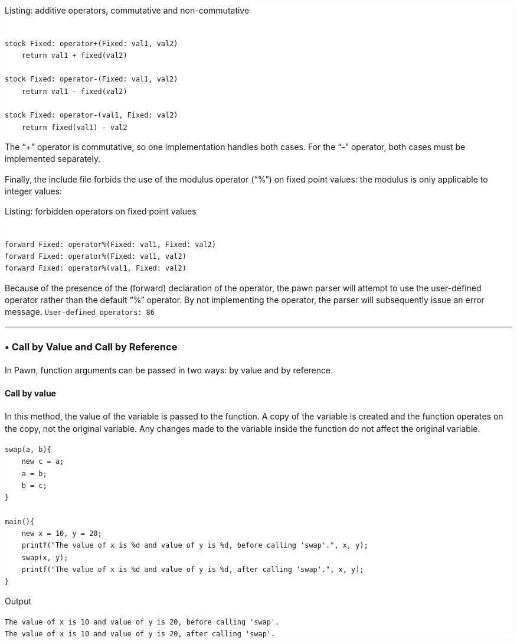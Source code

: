 Listing: additive operators, commutative and non-commutative

```pawn

stock Fixed: operator+(Fixed: val1, val2)
    return val1 + fixed(val2)

stock Fixed: operator-(Fixed: val1, val2)
    return val1 - fixed(val2)

stock Fixed: operator-(val1, Fixed: val2)
    return fixed(val1) - val2

```

The “+” operator is commutative, so one implementation handles both cases.
For the “-” operator, both cases must be implemented separately.

Finally, the include file forbids the use of the modulus operator (“%”) on fixed
point values: the modulus is only applicable to integer values:

Listing: forbidden operators on fixed point values

```pawn

forward Fixed: operator%(Fixed: val1, Fixed: val2)
forward Fixed: operator%(Fixed: val1, val2)
forward Fixed: operator%(val1, Fixed: val2)

```

Because of the presence of the (forward) declaration of the operator, the pawn
parser will attempt to use the user-defined operator rather than the default
“%” operator. By not implementing the operator, the parser will subsequently issue an error message.
`User-defined operators: 86`

---
### • Call by Value and Call by Reference
In Pawn, function arguments can be passed in two ways: by value and by reference.
#### Call by value
In this method, the value of the variable is passed to the function. A copy of the variable is created and the function operates on the copy, not the original variable. Any changes made to the variable inside the function do not affect the original variable.

```pawn
swap(a, b){
	new c = a;
	a = b;
	b = c;
}

main(){
	new x = 10, y = 20;
	printf("The value of x is %d and value of y is %d, before calling 'swap'.", x, y);
	swap(x, y);
	printf("The value of x is %d and value of y is %d, after calling 'swap'.", x, y);
}
```
Output
```
The value of x is 10 and value of y is 20, before calling 'swap'.
The value of x is 10 and value of y is 20, after calling 'swap'.
```
